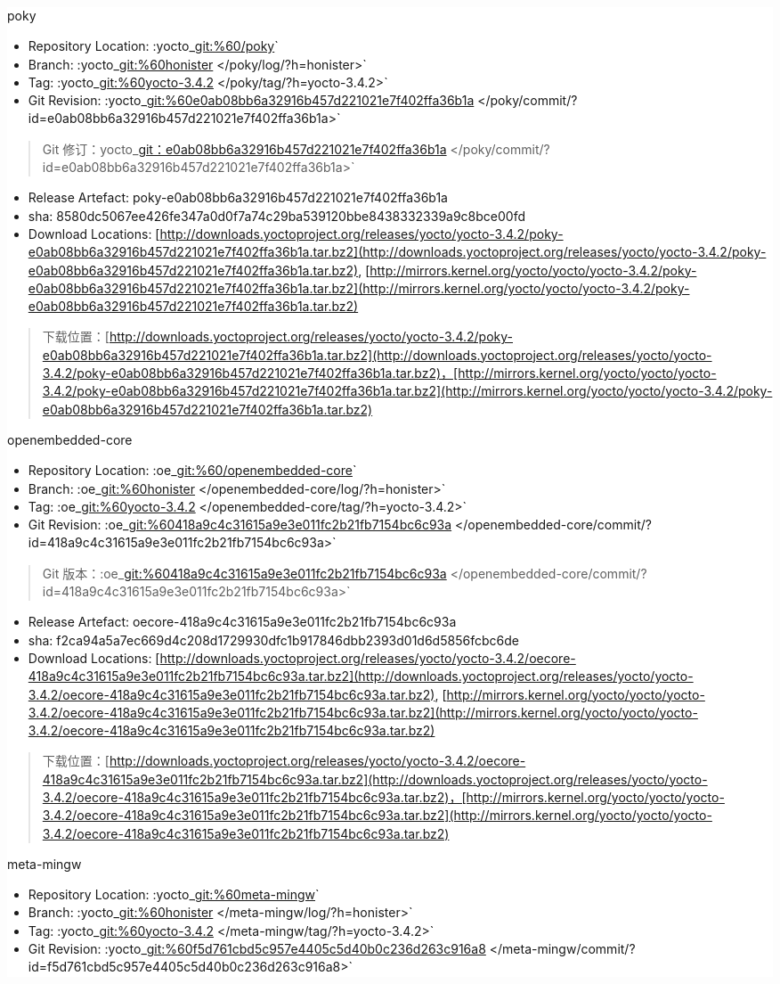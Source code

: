 poky

- Repository Location: :yocto\_[git:%60/poky](git:%60/poky)\`
- Branch: :yocto\_[git:%60honister](git:%60honister) \</poky/log/?h=honister\>\`
- Tag: :yocto\_[git:%60yocto-3.4.2](git:%60yocto-3.4.2) \</poky/tag/?h=yocto-3.4.2\>\`
- Git Revision: :yocto\_[git:%60e0ab08bb6a32916b457d221021e7f402ffa36b1a](git:%60e0ab08bb6a32916b457d221021e7f402ffa36b1a) \</poky/commit/?id=e0ab08bb6a32916b457d221021e7f402ffa36b1a\>\`

> Git 修订：yocto_[git：e0ab08bb6a32916b457d221021e7f402ffa36b1a](git:e0ab08bb6a32916b457d221021e7f402ffa36b1a) \</poky/commit/?id=e0ab08bb6a32916b457d221021e7f402ffa36b1a\>\`

- Release Artefact: poky-e0ab08bb6a32916b457d221021e7f402ffa36b1a
- sha: 8580dc5067ee426fe347a0d0f7a74c29ba539120bbe8438332339a9c8bce00fd
- Download Locations: [http://downloads.yoctoproject.org/releases/yocto/yocto-3.4.2/poky-e0ab08bb6a32916b457d221021e7f402ffa36b1a.tar.bz2](http://downloads.yoctoproject.org/releases/yocto/yocto-3.4.2/poky-e0ab08bb6a32916b457d221021e7f402ffa36b1a.tar.bz2), [http://mirrors.kernel.org/yocto/yocto/yocto-3.4.2/poky-e0ab08bb6a32916b457d221021e7f402ffa36b1a.tar.bz2](http://mirrors.kernel.org/yocto/yocto/yocto-3.4.2/poky-e0ab08bb6a32916b457d221021e7f402ffa36b1a.tar.bz2)

> 下载位置：[http://downloads.yoctoproject.org/releases/yocto/yocto-3.4.2/poky-e0ab08bb6a32916b457d221021e7f402ffa36b1a.tar.bz2](http://downloads.yoctoproject.org/releases/yocto/yocto-3.4.2/poky-e0ab08bb6a32916b457d221021e7f402ffa36b1a.tar.bz2)，[http://mirrors.kernel.org/yocto/yocto/yocto-3.4.2/poky-e0ab08bb6a32916b457d221021e7f402ffa36b1a.tar.bz2](http://mirrors.kernel.org/yocto/yocto/yocto-3.4.2/poky-e0ab08bb6a32916b457d221021e7f402ffa36b1a.tar.bz2)

openembedded-core

- Repository Location: :oe\_[git:%60/openembedded-core](git:%60/openembedded-core)\`
- Branch: :oe\_[git:%60honister](git:%60honister) \</openembedded-core/log/?h=honister\>\`
- Tag: :oe\_[git:%60yocto-3.4.2](git:%60yocto-3.4.2) \</openembedded-core/tag/?h=yocto-3.4.2\>\`
- Git Revision: :oe\_[git:%60418a9c4c31615a9e3e011fc2b21fb7154bc6c93a](git:%60418a9c4c31615a9e3e011fc2b21fb7154bc6c93a) \</openembedded-core/commit/?id=418a9c4c31615a9e3e011fc2b21fb7154bc6c93a\>\`

> Git 版本：:oe_[git:%60418a9c4c31615a9e3e011fc2b21fb7154bc6c93a](git:%60418a9c4c31615a9e3e011fc2b21fb7154bc6c93a) \</openembedded-core/commit/?id=418a9c4c31615a9e3e011fc2b21fb7154bc6c93a\>\`

- Release Artefact: oecore-418a9c4c31615a9e3e011fc2b21fb7154bc6c93a
- sha: f2ca94a5a7ec669d4c208d1729930dfc1b917846dbb2393d01d6d5856fcbc6de
- Download Locations: [http://downloads.yoctoproject.org/releases/yocto/yocto-3.4.2/oecore-418a9c4c31615a9e3e011fc2b21fb7154bc6c93a.tar.bz2](http://downloads.yoctoproject.org/releases/yocto/yocto-3.4.2/oecore-418a9c4c31615a9e3e011fc2b21fb7154bc6c93a.tar.bz2), [http://mirrors.kernel.org/yocto/yocto/yocto-3.4.2/oecore-418a9c4c31615a9e3e011fc2b21fb7154bc6c93a.tar.bz2](http://mirrors.kernel.org/yocto/yocto/yocto-3.4.2/oecore-418a9c4c31615a9e3e011fc2b21fb7154bc6c93a.tar.bz2)

> 下载位置：[http://downloads.yoctoproject.org/releases/yocto/yocto-3.4.2/oecore-418a9c4c31615a9e3e011fc2b21fb7154bc6c93a.tar.bz2](http://downloads.yoctoproject.org/releases/yocto/yocto-3.4.2/oecore-418a9c4c31615a9e3e011fc2b21fb7154bc6c93a.tar.bz2)，[http://mirrors.kernel.org/yocto/yocto/yocto-3.4.2/oecore-418a9c4c31615a9e3e011fc2b21fb7154bc6c93a.tar.bz2](http://mirrors.kernel.org/yocto/yocto/yocto-3.4.2/oecore-418a9c4c31615a9e3e011fc2b21fb7154bc6c93a.tar.bz2)

meta-mingw

- Repository Location: :yocto\_[git:%60meta-mingw](git:%60meta-mingw)\`
- Branch: :yocto\_[git:%60honister](git:%60honister) \</meta-mingw/log/?h=honister\>\`
- Tag: :yocto\_[git:%60yocto-3.4.2](git:%60yocto-3.4.2) \</meta-mingw/tag/?h=yocto-3.4.2\>\`
- Git Revision: :yocto\_[git:%60f5d761cbd5c957e4405c5d40b0c236d263c916a8](git:%60f5d761cbd5c957e4405c5d40b0c236d263c916a8) \</meta-mingw/commit/?id=f5d761cbd5c957e4405c5d40b0c236d263c916a8\>\`
